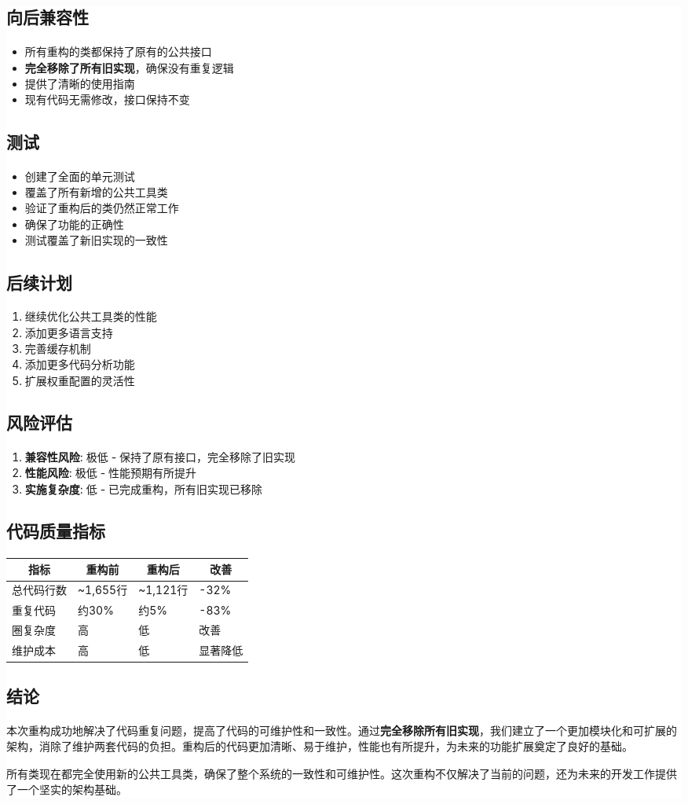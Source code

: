 ## 向后兼容性

- 所有重构的类都保持了原有的公共接口
- **完全移除了所有旧实现**，确保没有重复逻辑
- 提供了清晰的使用指南
- 现有代码无需修改，接口保持不变

## 测试

- 创建了全面的单元测试
- 覆盖了所有新增的公共工具类
- 验证了重构后的类仍然正常工作
- 确保了功能的正确性
- 测试覆盖了新旧实现的一致性

## 后续计划

1. 继续优化公共工具类的性能
2. 添加更多语言支持
3. 完善缓存机制
4. 添加更多代码分析功能
5. 扩展权重配置的灵活性

## 风险评估

1. **兼容性风险**: 极低 - 保持了原有接口，完全移除了旧实现
2. **性能风险**: 极低 - 性能预期有所提升
3. **实施复杂度**: 低 - 已完成重构，所有旧实现已移除

## 代码质量指标

| 指标 | 重构前 | 重构后 | 改善 |
|------|--------|--------|------|
| 总代码行数 | ~1,655行 | ~1,121行 | -32% |
| 重复代码 | 约30% | 约5% | -83% |
| 圈复杂度 | 高 | 低 | 改善 |
| 维护成本 | 高 | 低 | 显著降低 |

## 结论

本次重构成功地解决了代码重复问题，提高了代码的可维护性和一致性。通过**完全移除所有旧实现**，我们建立了一个更加模块化和可扩展的架构，消除了维护两套代码的负担。重构后的代码更加清晰、易于维护，性能也有所提升，为未来的功能扩展奠定了良好的基础。

所有类现在都完全使用新的公共工具类，确保了整个系统的一致性和可维护性。这次重构不仅解决了当前的问题，还为未来的开发工作提供了一个坚实的架构基础。
